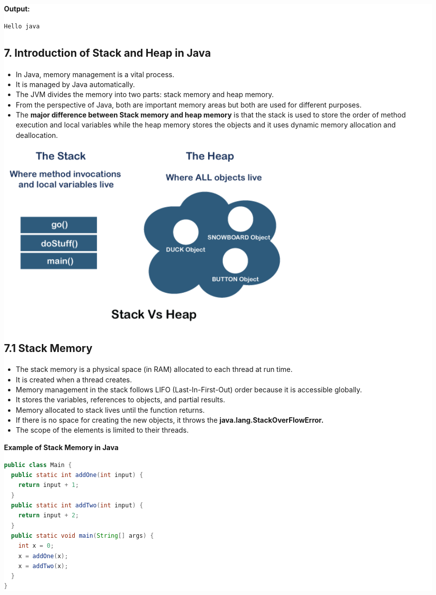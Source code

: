 **Output:**

```
Hello java
```

## 7. Introduction of Stack and Heap in Java

-   In Java, memory management is a vital process.
-   It is managed by Java automatically.
-   The JVM divides the memory into two parts: stack memory and heap memory.
-   From the perspective of Java, both are important memory areas but both are used for different purposes.
-   The **major difference between Stack memory and heap memory** is that the stack is used to store the order of method execution and local variables while the heap memory stores the objects and it uses dynamic memory allocation and deallocation.

![](media/e600078a4d5092244eace8c9c602d343.png)

## 7.1 Stack Memory

-   The stack memory is a physical space (in RAM) allocated to each thread at run time.
-   It is created when a thread creates.
-   Memory management in the stack follows LIFO (Last-In-First-Out) order because it is accessible globally.
-   It stores the variables, references to objects, and partial results.
-   Memory allocated to stack lives until the function returns.
-   If there is no space for creating the new objects, it throws the **java.lang.StackOverFlowError.**
-   The scope of the elements is limited to their threads.

**Example of Stack Memory in Java**

```java
public class Main {
  public static int addOne(int input) {
    return input + 1;
  }
  public static int addTwo(int input) {
    return input + 2;
  }
  public static void main(String[] args) {
    int x = 0;
    x = addOne(x);
    x = addTwo(x);
  }
}
```
